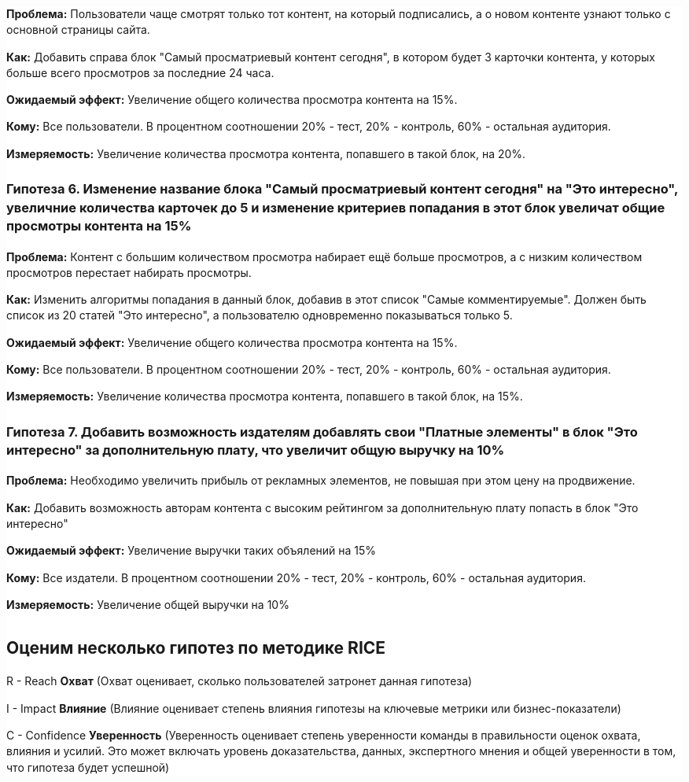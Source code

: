 **Проблема:** Пользователи чаще смотрят только тот контент, на который подписались, а о новом контенте узнают только с основной страницы сайта.

**Как:** Добавить справа блок "Самый просматриевый контент сегодня", в котором будет 3 карточки контента, у которых больше всего просмотров за последние 24 часа.

**Ожидаемый эффект:** Увеличение общего количества просмотра контента на 15%.

**Кому:** Все пользователи. B процентном соотношении 20% - тест, 20% - контроль, 60% - остальная аудитория.

**Измеряемость:** Увеличение количества просмотра контента, попавшего в такой блок, на 20%.

### Гипотеза 6. Изменение название блока "Самый просматриевый контент сегодня" на "Это интересно", увеличние количества карточек до 5 и изменение критериев попадания в этот блок увеличат общие просмотры контента на 15%

**Проблема:** Контент с большим количеством просмотра набирает ещё больше просмотров, а с низким количеством просмотров перестает набирать просмотры.

**Как:** Изменить алгоритмы попадания в данный блок, добавив в этот список "Самые комментируемые". Должен быть список из 20 статей "Это интересно", а пользователю одновременно показываться только 5.

**Ожидаемый эффект:** Увеличение общего количества просмотра контента на 15%.

**Кому:** Все пользователи. B процентном соотношении 20% - тест, 20% - контроль, 60% - остальная аудитория.

**Измеряемость:** Увеличение количества просмотра контента, попавшего в такой блок, на 15%.

### Гипотеза 7. Добавить возможность издателям добавлять свои "Платные элементы" в блок "Это интересно" за дополнительную плату, что увеличит общую выручку на 10%

**Проблема:** Необходимо увеличить прибыль от рекламных элементов, не повышая при этом цену на продвижение.

**Как:** Добавить возможность авторам контента с высоким рейтингом за дополнительную плату попасть в блок "Это интересно"

**Ожидаемый эффект:** Увеличение выручки таких объялений на 15%

**Кому:** Все издатели. B процентном соотношении 20% - тест, 20% - контроль, 60% - остальная аудитория.

**Измеряемость:** Увеличение общей выручки на 10%

## Оценим несколько гипотез по методике RICE

R - Reach **Охват** (Охват оценивает, сколько пользователей затронет данная гипотеза)

I - Impact **Влияние** (Влияние оценивает степень влияния гипотезы на ключевые метрики или бизнес-показатели)

C - Confidence **Уверенность** (Уверенность оценивает степень уверенности команды в правильности оценок охвата, влияния и усилий. Это может включать уровень доказательства, данных, экспертного мнения и общей уверенности в том, что гипотеза будет успешной)
